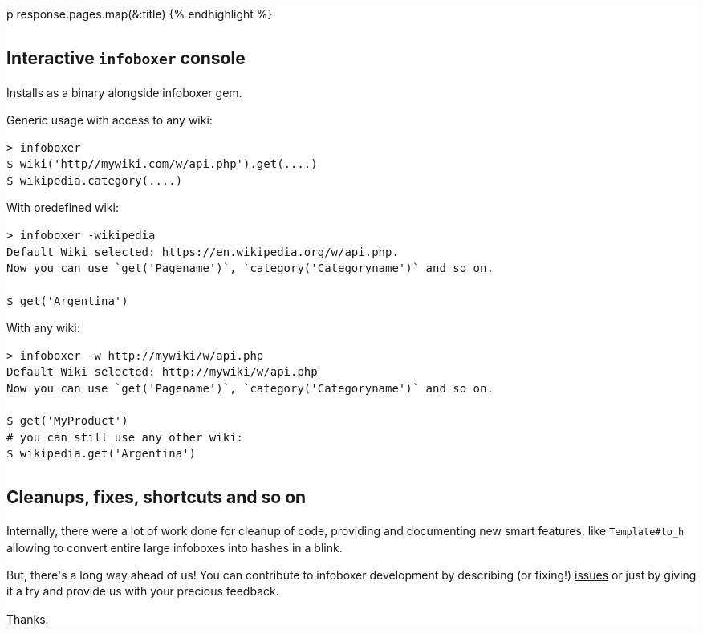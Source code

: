 p response.pages.map(&:title)
{% endhighlight %}

## Interactive `infoboxer` console

Installs as a binary alongside infoboxer gem.

Generic usage with access to any wiki:

<pre>
> infoboxer
$ wiki('http//mywiki.com/w/api.php').get(....)
$ wikipedia.category(....)
</pre>

With predefined wiki:

<pre>
> infoboxer -wikipedia
Default Wiki selected: https://en.wikipedia.org/w/api.php.
Now you can use `get('Pagename')`, `category('Categoryname')` and so on.

$ get('Argentina')
</pre>

With any wiki:

<pre>
> infoboxer -w http://mywiki/w/api.php
Default Wiki selected: http://mywiki/w/api.php
Now you can use `get('Pagename')`, `category('Categoryname')` and so on.

$ get('MyProduct')
# you can still use any other wiki:
$ wikipedia.get('Argentina')
</pre>

## Cleanups, fixes, shortcuts and so on

Internally, there were a lot of work done for cleanup of code, providing
and documenting new smart features, like `Template#to_h` allowing to
convert entire large infoboxes into hashes in a blink.

But, there's a long way ahead of us! You can contribute to infoboxer
development by describing (or fixing!) [issues](https://github.com/molybdenum-99/infoboxer/issues)
or just by giving it a try and provide us with your precious feedback.

Thanks.
